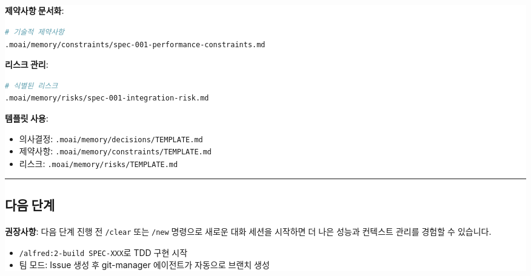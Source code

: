 **제약사항 문서화**:
```bash
# 기술적 제약사항
.moai/memory/constraints/spec-001-performance-constraints.md
```

**리스크 관리**:
```bash
# 식별된 리스크
.moai/memory/risks/spec-001-integration-risk.md
```

**템플릿 사용**:
- 의사결정: `.moai/memory/decisions/TEMPLATE.md`
- 제약사항: `.moai/memory/constraints/TEMPLATE.md`
- 리스크: `.moai/memory/risks/TEMPLATE.md`

---

## 다음 단계

**권장사항**: 다음 단계 진행 전 `/clear` 또는 `/new` 명령으로 새로운 대화 세션을 시작하면 더 나은 성능과 컨텍스트 관리를 경험할 수 있습니다.

- `/alfred:2-build SPEC-XXX`로 TDD 구현 시작
- 팀 모드: Issue 생성 후 git-manager 에이전트가 자동으로 브랜치 생성
